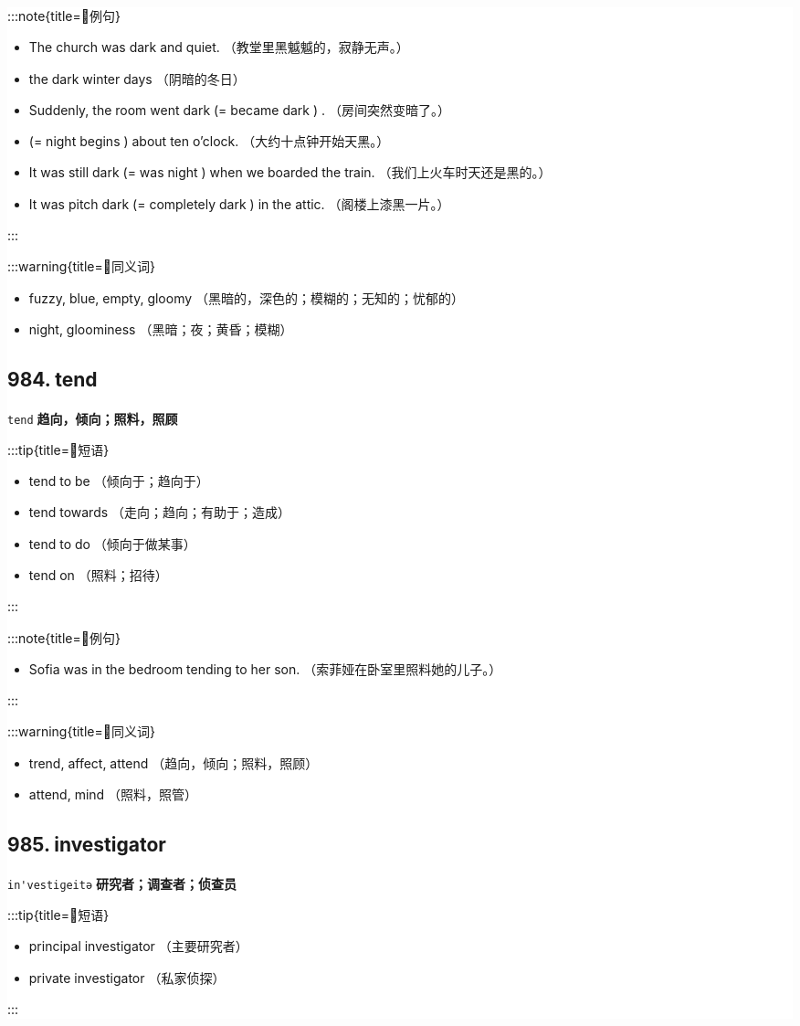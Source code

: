 :::note{title=🎤例句}

- The church was dark and quiet. （教堂里黑魆魆的，寂静无声。）

- the dark winter days （阴暗的冬日）

- Suddenly, the room went dark (= became dark ) . （房间突然变暗了。）

- (= night begins ) about ten o’clock. （大约十点钟开始天黑。）

- It was still dark (= was night ) when we boarded the train. （我们上火车时天还是黑的。）

- It was pitch dark (= completely dark ) in the attic. （阁楼上漆黑一片。）

:::

:::warning{title=🤔同义词}

- fuzzy, blue, empty, gloomy （黑暗的，深色的；模糊的；无知的；忧郁的）

- night, gloominess （黑暗；夜；黄昏；模糊）


## 984. tend

`tend`  **趋向，倾向；照料，照顾**

:::tip{title=🤩短语}

- tend to be （倾向于；趋向于）

- tend towards （走向；趋向；有助于；造成）

- tend to do （倾向于做某事）

- tend on （照料；招待）

:::

:::note{title=🎤例句}

- Sofia was in the bedroom tending to her son. （索菲娅在卧室里照料她的儿子。）

:::

:::warning{title=🤔同义词}

- trend, affect, attend （趋向，倾向；照料，照顾）

- attend, mind （照料，照管）


## 985. investigator

`in'vestiɡeitə`  **研究者；调查者；侦查员**

:::tip{title=🤩短语}

- principal investigator （主要研究者）

- private investigator （私家侦探）

:::
